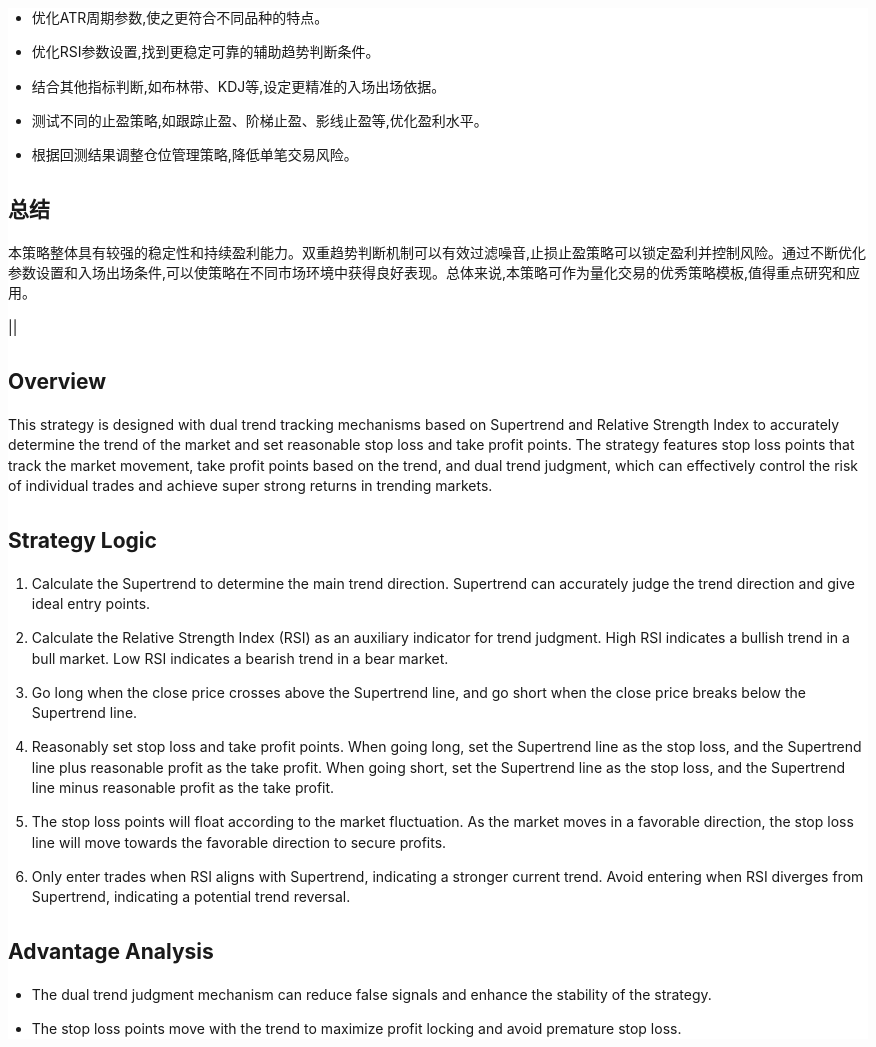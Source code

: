 - 优化ATR周期参数,使之更符合不同品种的特点。

- 优化RSI参数设置,找到更稳定可靠的辅助趋势判断条件。

- 结合其他指标判断,如布林带、KDJ等,设定更精准的入场出场依据。

- 测试不同的止盈策略,如跟踪止盈、阶梯止盈、影线止盈等,优化盈利水平。

- 根据回测结果调整仓位管理策略,降低单笔交易风险。

## 总结

本策略整体具有较强的稳定性和持续盈利能力。双重趋势判断机制可以有效过滤噪音,止损止盈策略可以锁定盈利并控制风险。通过不断优化参数设置和入场出场条件,可以使策略在不同市场环境中获得良好表现。总体来说,本策略可作为量化交易的优秀策略模板,值得重点研究和应用。

||

## Overview

This strategy is designed with dual trend tracking mechanisms based on Supertrend and Relative Strength Index to accurately determine the trend of the market and set reasonable stop loss and take profit points. The strategy features stop loss points that track the market movement, take profit points based on the trend, and dual trend judgment, which can effectively control the risk of individual trades and achieve super strong returns in trending markets.

## Strategy Logic

1. Calculate the Supertrend to determine the main trend direction. Supertrend can accurately judge the trend direction and give ideal entry points.

2. Calculate the Relative Strength Index (RSI) as an auxiliary indicator for trend judgment. High RSI indicates a bullish trend in a bull market. Low RSI indicates a bearish trend in a bear market.

3. Go long when the close price crosses above the Supertrend line, and go short when the close price breaks below the Supertrend line.

4. Reasonably set stop loss and take profit points. When going long, set the Supertrend line as the stop loss, and the Supertrend line plus reasonable profit as the take profit. When going short, set the Supertrend line as the stop loss, and the Supertrend line minus reasonable profit as the take profit.

5. The stop loss points will float according to the market fluctuation. As the market moves in a favorable direction, the stop loss line will move towards the favorable direction to secure profits.

6. Only enter trades when RSI aligns with Supertrend, indicating a stronger current trend. Avoid entering when RSI diverges from Supertrend, indicating a potential trend reversal.

## Advantage Analysis 

- The dual trend judgment mechanism can reduce false signals and enhance the stability of the strategy.

- The stop loss points move with the trend to maximize profit locking and avoid premature stop loss.
